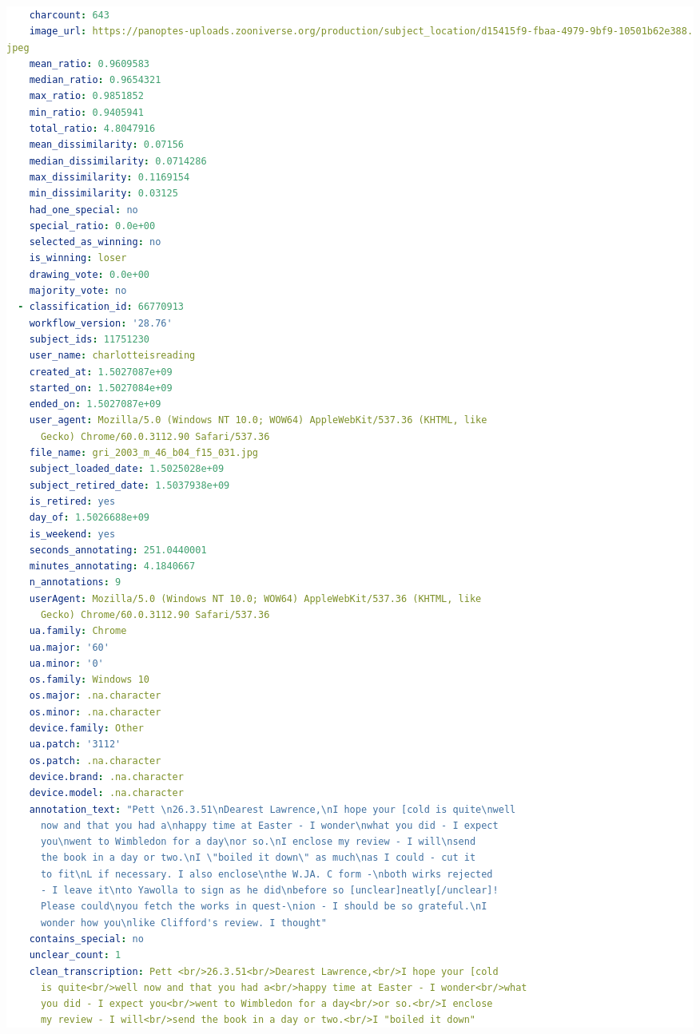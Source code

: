 ```yaml
    charcount: 643
    image_url: https://panoptes-uploads.zooniverse.org/production/subject_location/d15415f9-fbaa-4979-9bf9-10501b62e388.jpeg
    mean_ratio: 0.9609583
    median_ratio: 0.9654321
    max_ratio: 0.9851852
    min_ratio: 0.9405941
    total_ratio: 4.8047916
    mean_dissimilarity: 0.07156
    median_dissimilarity: 0.0714286
    max_dissimilarity: 0.1169154
    min_dissimilarity: 0.03125
    had_one_special: no
    special_ratio: 0.0e+00
    selected_as_winning: no
    is_winning: loser
    drawing_vote: 0.0e+00
    majority_vote: no
  - classification_id: 66770913
    workflow_version: '28.76'
    subject_ids: 11751230
    user_name: charlotteisreading
    created_at: 1.5027087e+09
    started_on: 1.5027084e+09
    ended_on: 1.5027087e+09
    user_agent: Mozilla/5.0 (Windows NT 10.0; WOW64) AppleWebKit/537.36 (KHTML, like
      Gecko) Chrome/60.0.3112.90 Safari/537.36
    file_name: gri_2003_m_46_b04_f15_031.jpg
    subject_loaded_date: 1.5025028e+09
    subject_retired_date: 1.5037938e+09
    is_retired: yes
    day_of: 1.5026688e+09
    is_weekend: yes
    seconds_annotating: 251.0440001
    minutes_annotating: 4.1840667
    n_annotations: 9
    userAgent: Mozilla/5.0 (Windows NT 10.0; WOW64) AppleWebKit/537.36 (KHTML, like
      Gecko) Chrome/60.0.3112.90 Safari/537.36
    ua.family: Chrome
    ua.major: '60'
    ua.minor: '0'
    os.family: Windows 10
    os.major: .na.character
    os.minor: .na.character
    device.family: Other
    ua.patch: '3112'
    os.patch: .na.character
    device.brand: .na.character
    device.model: .na.character
    annotation_text: "Pett \n26.3.51\nDearest Lawrence,\nI hope your [cold is quite\nwell
      now and that you had a\nhappy time at Easter - I wonder\nwhat you did - I expect
      you\nwent to Wimbledon for a day\nor so.\nI enclose my review - I will\nsend
      the book in a day or two.\nI \"boiled it down\" as much\nas I could - cut it
      to fit\nL if necessary. I also enclose\nthe W.JA. C form -\nboth wirks rejected
      - I leave it\nto Yawolla to sign as he did\nbefore so [unclear]neatly[/unclear]!
      Please could\nyou fetch the works in quest-\nion - I should be so grateful.\nI
      wonder how you\nlike Clifford's review. I thought"
    contains_special: no
    unclear_count: 1
    clean_transcription: Pett <br/>26.3.51<br/>Dearest Lawrence,<br/>I hope your [cold
      is quite<br/>well now and that you had a<br/>happy time at Easter - I wonder<br/>what
      you did - I expect you<br/>went to Wimbledon for a day<br/>or so.<br/>I enclose
      my review - I will<br/>send the book in a day or two.<br/>I "boiled it down"
```
